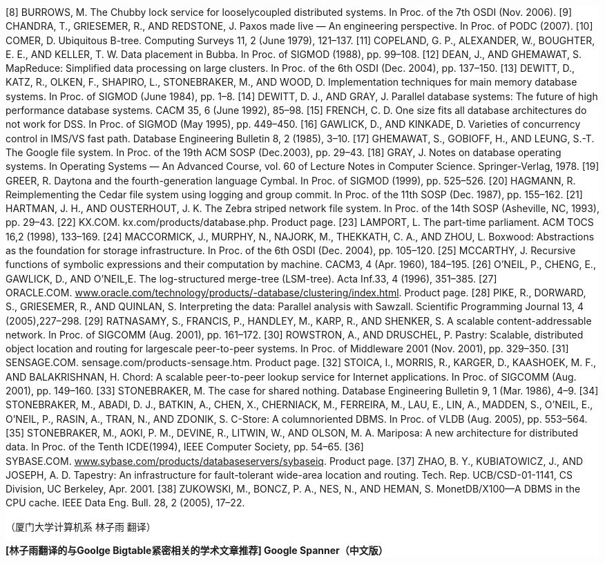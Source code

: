 [8] BURROWS, M. The Chubby lock service for looselycoupled distributed systems. In Proc. of the 7th OSDI (Nov. 2006).
[9] CHANDRA, T., GRIESEMER, R., AND REDSTONE, J. Paxos made live — An engineering perspective. In Proc. of PODC (2007).
[10] COMER, D. Ubiquitous B-tree. Computing Surveys 11, 2 (June 1979), 121–137.
[11] COPELAND, G. P., ALEXANDER, W., BOUGHTER, E. E., AND KELLER, T. W. Data placement in Bubba. In Proc. of SIGMOD (1988), pp. 99–108.
[12] DEAN, J., AND GHEMAWAT, S. MapReduce: Simplified data processing on large clusters. In Proc. of the 6th OSDI (Dec. 2004), pp. 137–150.
[13] DEWITT, D., KATZ, R., OLKEN, F., SHAPIRO, L., STONEBRAKER, M., AND WOOD, D. Implementation techniques for main memory database systems. In Proc. of SIGMOD (June 1984), pp. 1–8.
[14] DEWITT, D. J., AND GRAY, J. Parallel database systems: The future of high performance database systems. CACM 35, 6 (June 1992), 85–98.
[15] FRENCH, C. D. One size fits all database architectures do not work for DSS. In Proc. of SIGMOD (May 1995), pp. 449–450.
[16] GAWLICK, D., AND KINKADE, D. Varieties of concurrency control in IMS/VS fast path. Database Engineering Bulletin 8, 2 (1985), 3–10.
[17] GHEMAWAT, S., GOBIOFF, H., AND LEUNG, S.-T. The Google file system. In Proc. of the 19th ACM SOSP (Dec.2003), pp. 29–43.
[18] GRAY, J. Notes on database operating systems. In Operating Systems — An Advanced Course, vol. 60 of Lecture Notes in Computer Science. Springer-Verlag, 1978.
[19] GREER, R. Daytona and the fourth-generation language Cymbal. In Proc. of SIGMOD (1999), pp. 525–526.
[20] HAGMANN, R. Reimplementing the Cedar file system using logging and group commit. In Proc. of the 11th SOSP (Dec. 1987), pp. 155–162.
[21] HARTMAN, J. H., AND OUSTERHOUT, J. K. The Zebra striped network file system. In Proc. of the 14th SOSP (Asheville, NC, 1993), pp. 29–43.
[22] KX.COM. kx.com/products/database.php. Product page.
[23] LAMPORT, L. The part-time parliament. ACM TOCS 16,2 (1998), 133–169.
[24] MACCORMICK, J., MURPHY, N., NAJORK, M., THEKKATH, C. A., AND ZHOU, L. Boxwood: Abstractions as the foundation for storage infrastructure. In Proc. of the 6th OSDI (Dec. 2004), pp. 105–120.
[25] MCCARTHY, J. Recursive functions of symbolic expressions and their computation by machine. CACM3, 4 (Apr. 1960), 184–195.
[26] O’NEIL, P., CHENG, E., GAWLICK, D., AND O’NEIL,E. The log-structured merge-tree (LSM-tree). Acta Inf.33, 4 (1996), 351–385.
[27] ORACLE.COM. www.oracle.com/technology/products/-database/clustering/index.html. Product page.
[28] PIKE, R., DORWARD, S., GRIESEMER, R., AND QUINLAN, S. Interpreting the data: Parallel analysis with Sawzall. Scientific Programming Journal 13, 4 (2005),227–298.
[29] RATNASAMY, S., FRANCIS, P., HANDLEY, M., KARP, R., AND SHENKER, S. A scalable content-addressable network. In Proc. of SIGCOMM (Aug. 2001), pp. 161–172.
[30] ROWSTRON, A., AND DRUSCHEL, P. Pastry: Scalable, distributed object location and routing for largescale peer-to-peer systems. In Proc. of Middleware 2001 (Nov. 2001), pp. 329–350.
[31] SENSAGE.COM. sensage.com/products-sensage.htm. Product page.
[32] STOICA, I., MORRIS, R., KARGER, D., KAASHOEK, M. F., AND BALAKRISHNAN, H. Chord: A scalable peer-to-peer lookup service for Internet applications. In Proc. of SIGCOMM (Aug. 2001), pp. 149–160.
[33] STONEBRAKER, M. The case for shared nothing. Database Engineering Bulletin 9, 1 (Mar. 1986), 4–9.
[34] STONEBRAKER, M., ABADI, D. J., BATKIN, A., CHEN, X., CHERNIACK, M., FERREIRA, M., LAU, E., LIN, A., MADDEN, S., O’NEIL, E., O’NEIL, P., RASIN, A., TRAN, N., AND ZDONIK, S. C-Store: A columnoriented DBMS. In Proc. of VLDB (Aug. 2005), pp. 553–564.
[35] STONEBRAKER, M., AOKI, P. M., DEVINE, R., LITWIN, W., AND OLSON, M. A. Mariposa: A new architecture for distributed data. In Proc. of the Tenth ICDE(1994), IEEE Computer Society, pp. 54–65.
[36] SYBASE.COM. www.sybase.com/products/databaseservers/sybaseiq. Product page.
[37] ZHAO, B. Y., KUBIATOWICZ, J., AND JOSEPH, A. D. Tapestry: An infrastructure for fault-tolerant wide-area location and routing. Tech. Rep. UCB/CSD-01-1141, CS Division, UC Berkeley, Apr. 2001.
[38] ZUKOWSKI, M., BONCZ, P. A., NES, N., AND HEMAN, S. MonetDB/X100—A DBMS in the CPU cache. IEEE Data Eng. Bull. 28, 2 (2005), 17–22.

（厦门大学计算机系 林子雨 翻译）

 

**[林子雨翻译的与Goolge Bigtable紧密相关的学术文章推荐] Google Spanner（中文版）**
